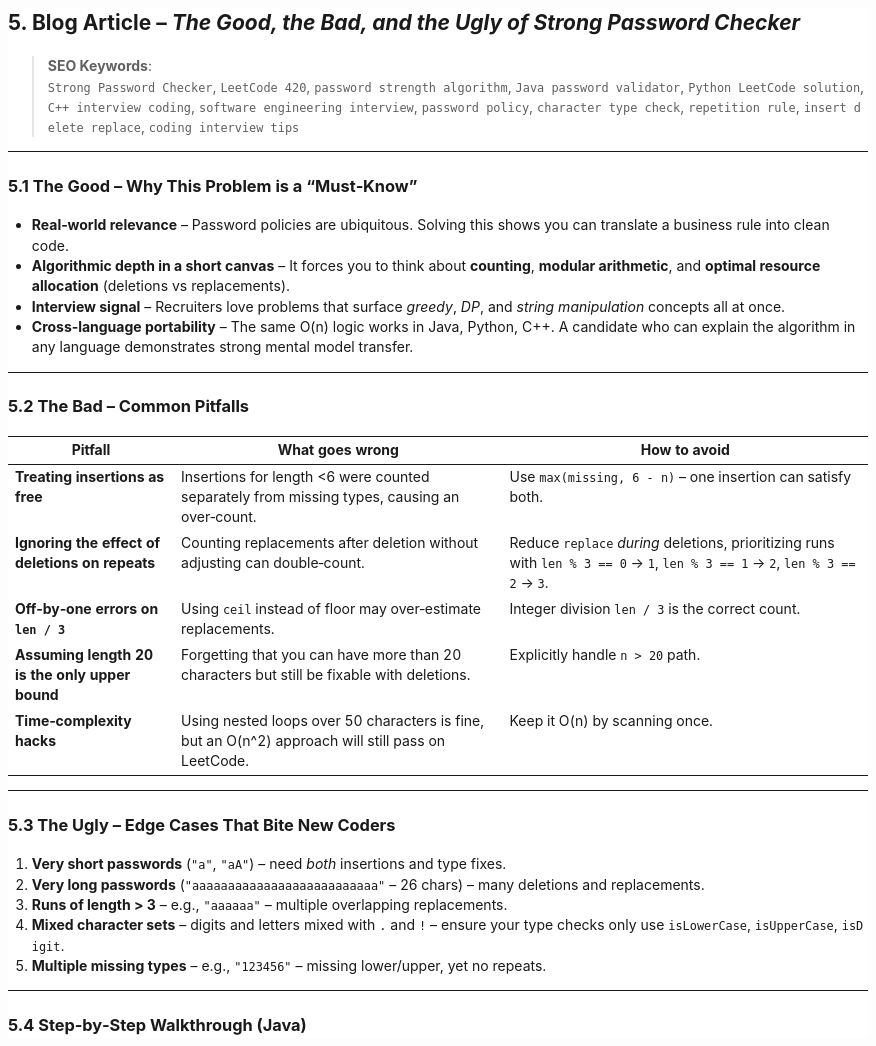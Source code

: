 
## 5. Blog Article – *The Good, the Bad, and the Ugly of Strong Password Checker*

> **SEO Keywords**:  
> `Strong Password Checker`, `LeetCode 420`, `password strength algorithm`, `Java password validator`, `Python LeetCode solution`, `C++ interview coding`, `software engineering interview`, `password policy`, `character type check`, `repetition rule`, `insert delete replace`, `coding interview tips`

---

### 5.1 The Good – Why This Problem is a “Must‑Know”

* **Real‑world relevance** – Password policies are ubiquitous. Solving this shows you can translate a business rule into clean code.  
* **Algorithmic depth in a short canvas** – It forces you to think about **counting**, **modular arithmetic**, and **optimal resource allocation** (deletions vs replacements).  
* **Interview signal** – Recruiters love problems that surface *greedy*, *DP*, and *string manipulation* concepts all at once.  
* **Cross‑language portability** – The same O(n) logic works in Java, Python, C++. A candidate who can explain the algorithm in any language demonstrates strong mental model transfer.

---

### 5.2 The Bad – Common Pitfalls

| Pitfall | What goes wrong | How to avoid |
|---------|-----------------|--------------|
| **Treating insertions as free** | Insertions for length <6 were counted separately from missing types, causing an over‑count. | Use `max(missing, 6 - n)` – one insertion can satisfy both. |
| **Ignoring the effect of deletions on repeats** | Counting replacements after deletion without adjusting can double‑count. | Reduce `replace` *during* deletions, prioritizing runs with `len % 3 == 0` → `1`, `len % 3 == 1` → `2`, `len % 3 == 2` → `3`. |
| **Off‑by‑one errors on `len / 3`** | Using `ceil` instead of floor may over‑estimate replacements. | Integer division `len / 3` is the correct count. |
| **Assuming length 20 is the only upper bound** | Forgetting that you can have more than 20 characters but still be fixable with deletions. | Explicitly handle `n > 20` path. |
| **Time‑complexity hacks** | Using nested loops over 50 characters is fine, but an O(n^2) approach will still pass on LeetCode. | Keep it O(n) by scanning once. |

---

### 5.3 The Ugly – Edge Cases That Bite New Coders

1. **Very short passwords** (`"a"`, `"aA"`) – need *both* insertions and type fixes.  
2. **Very long passwords** (`"aaaaaaaaaaaaaaaaaaaaaaaaaa"` – 26 chars) – many deletions and replacements.  
3. **Runs of length > 3** – e.g., `"aaaaaa"` – multiple overlapping replacements.  
4. **Mixed character sets** – digits and letters mixed with `.` and `!` – ensure your type checks only use `isLowerCase`, `isUpperCase`, `isDigit`.  
5. **Multiple missing types** – e.g., `"123456"` – missing lower/upper, yet no repeats.  

---

### 5.4 Step‑by‑Step Walkthrough (Java)
